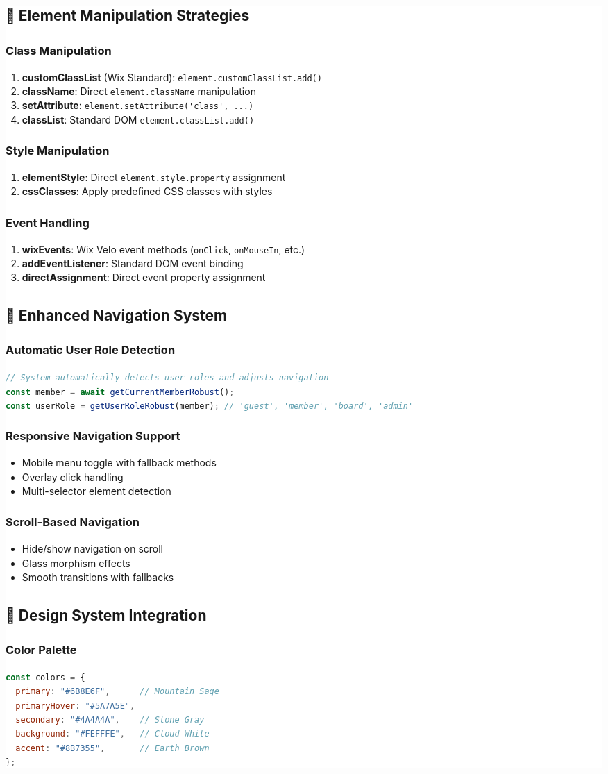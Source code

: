 ## 🎯 Element Manipulation Strategies

### Class Manipulation
1. **customClassList** (Wix Standard): `element.customClassList.add()`
2. **className**: Direct `element.className` manipulation
3. **setAttribute**: `element.setAttribute('class', ...)`
4. **classList**: Standard DOM `element.classList.add()`

### Style Manipulation
1. **elementStyle**: Direct `element.style.property` assignment
2. **cssClasses**: Apply predefined CSS classes with styles

### Event Handling
1. **wixEvents**: Wix Velo event methods (`onClick`, `onMouseIn`, etc.)
2. **addEventListener**: Standard DOM event binding
3. **directAssignment**: Direct event property assignment

## 🧭 Enhanced Navigation System

### Automatic User Role Detection
```javascript
// System automatically detects user roles and adjusts navigation
const member = await getCurrentMemberRobust();
const userRole = getUserRoleRobust(member); // 'guest', 'member', 'board', 'admin'
```

### Responsive Navigation Support
- Mobile menu toggle with fallback methods
- Overlay click handling
- Multi-selector element detection

### Scroll-Based Navigation
- Hide/show navigation on scroll
- Glass morphism effects
- Smooth transitions with fallbacks

## 🎨 Design System Integration

### Color Palette
```javascript
const colors = {
  primary: "#6B8E6F",      // Mountain Sage
  primaryHover: "#5A7A5E",
  secondary: "#4A4A4A",    // Stone Gray
  background: "#FEFFFE",   // Cloud White
  accent: "#8B7355",       // Earth Brown
};
```

